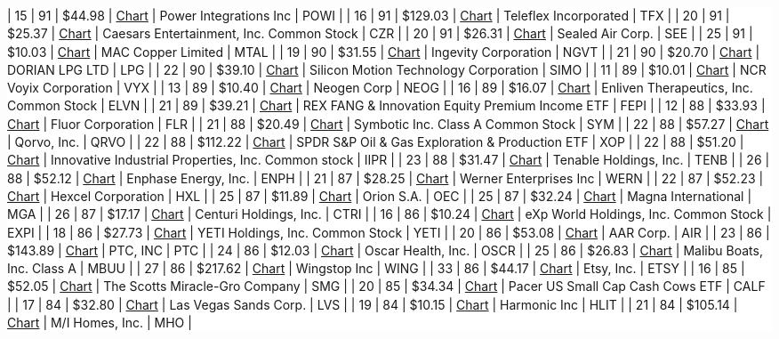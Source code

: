 | 15 | 91 | $44.98 | [Chart](https://www.tradingview.com/chart/?symbol=POWI) | Power Integrations Inc | POWI |
| 16 | 91 | $129.03 | [Chart](https://www.tradingview.com/chart/?symbol=TFX) | Teleflex Incorporated | TFX |
| 20 | 91 | $25.37 | [Chart](https://www.tradingview.com/chart/?symbol=CZR) | Caesars Entertainment, Inc. Common Stock | CZR |
| 20 | 91 | $26.31 | [Chart](https://www.tradingview.com/chart/?symbol=SEE) | Sealed Air Corp. | SEE |
| 25 | 91 | $10.03 | [Chart](https://www.tradingview.com/chart/?symbol=MTAL) | MAC Copper Limited | MTAL |
| 19 | 90 | $31.55 | [Chart](https://www.tradingview.com/chart/?symbol=NGVT) | Ingevity Corporation | NGVT |
| 21 | 90 | $20.70 | [Chart](https://www.tradingview.com/chart/?symbol=LPG) | DORIAN LPG LTD | LPG |
| 22 | 90 | $39.10 | [Chart](https://www.tradingview.com/chart/?symbol=SIMO) | Silicon Motion Technology Corporation | SIMO |
| 11 | 89 | $10.01 | [Chart](https://www.tradingview.com/chart/?symbol=VYX) | NCR Voyix Corporation | VYX |
| 13 | 89 | $10.40 | [Chart](https://www.tradingview.com/chart/?symbol=NEOG) | Neogen Corp | NEOG |
| 16 | 89 | $16.07 | [Chart](https://www.tradingview.com/chart/?symbol=ELVN) | Enliven Therapeutics, Inc. Common Stock | ELVN |
| 21 | 89 | $39.21 | [Chart](https://www.tradingview.com/chart/?symbol=FEPI) | REX FANG & Innovation Equity Premium Income ETF | FEPI |
| 12 | 88 | $33.93 | [Chart](https://www.tradingview.com/chart/?symbol=FLR) | Fluor Corporation | FLR |
| 21 | 88 | $20.49 | [Chart](https://www.tradingview.com/chart/?symbol=SYM) | Symbotic Inc. Class A Common Stock | SYM |
| 22 | 88 | $57.27 | [Chart](https://www.tradingview.com/chart/?symbol=QRVO) | Qorvo, Inc. | QRVO |
| 22 | 88 | $112.22 | [Chart](https://www.tradingview.com/chart/?symbol=XOP) | SPDR S&P Oil & Gas Exploration & Production ETF | XOP |
| 22 | 88 | $51.20 | [Chart](https://www.tradingview.com/chart/?symbol=IIPR) | Innovative Industrial Properties, Inc. Common stock | IIPR |
| 23 | 88 | $31.47 | [Chart](https://www.tradingview.com/chart/?symbol=TENB) | Tenable Holdings, Inc. | TENB |
| 26 | 88 | $52.12 | [Chart](https://www.tradingview.com/chart/?symbol=ENPH) | Enphase Energy, Inc. | ENPH |
| 21 | 87 | $28.25 | [Chart](https://www.tradingview.com/chart/?symbol=WERN) | Werner Enterprises Inc | WERN |
| 22 | 87 | $52.23 | [Chart](https://www.tradingview.com/chart/?symbol=HXL) | Hexcel Corporation | HXL |
| 25 | 87 | $11.89 | [Chart](https://www.tradingview.com/chart/?symbol=OEC) | Orion S.A. | OEC |
| 25 | 87 | $32.24 | [Chart](https://www.tradingview.com/chart/?symbol=MGA) | Magna International | MGA |
| 26 | 87 | $17.17 | [Chart](https://www.tradingview.com/chart/?symbol=CTRI) | Centuri Holdings, Inc. | CTRI |
| 16 | 86 | $10.24 | [Chart](https://www.tradingview.com/chart/?symbol=EXPI) | eXp World Holdings, Inc. Common Stock | EXPI |
| 18 | 86 | $27.73 | [Chart](https://www.tradingview.com/chart/?symbol=YETI) | YETI Holdings, Inc. Common Stock | YETI |
| 20 | 86 | $53.08 | [Chart](https://www.tradingview.com/chart/?symbol=AIR) | AAR Corp. | AIR |
| 23 | 86 | $143.89 | [Chart](https://www.tradingview.com/chart/?symbol=PTC) | PTC, INC | PTC |
| 24 | 86 | $12.03 | [Chart](https://www.tradingview.com/chart/?symbol=OSCR) | Oscar Health, Inc. | OSCR |
| 25 | 86 | $26.83 | [Chart](https://www.tradingview.com/chart/?symbol=MBUU) | Malibu Boats, Inc. Class A | MBUU |
| 27 | 86 | $217.62 | [Chart](https://www.tradingview.com/chart/?symbol=WING) | Wingstop Inc | WING |
| 33 | 86 | $44.17 | [Chart](https://www.tradingview.com/chart/?symbol=ETSY) | Etsy, Inc. | ETSY |
| 16 | 85 | $52.05 | [Chart](https://www.tradingview.com/chart/?symbol=SMG) | The Scotts Miracle-Gro Company | SMG |
| 20 | 85 | $34.34 | [Chart](https://www.tradingview.com/chart/?symbol=CALF) | Pacer US Small Cap Cash Cows ETF | CALF |
| 17 | 84 | $32.80 | [Chart](https://www.tradingview.com/chart/?symbol=LVS) | Las Vegas Sands Corp. | LVS |
| 19 | 84 | $10.15 | [Chart](https://www.tradingview.com/chart/?symbol=HLIT) | Harmonic Inc | HLIT |
| 21 | 84 | $105.14 | [Chart](https://www.tradingview.com/chart/?symbol=MHO) | M/I Homes, Inc. | MHO |
